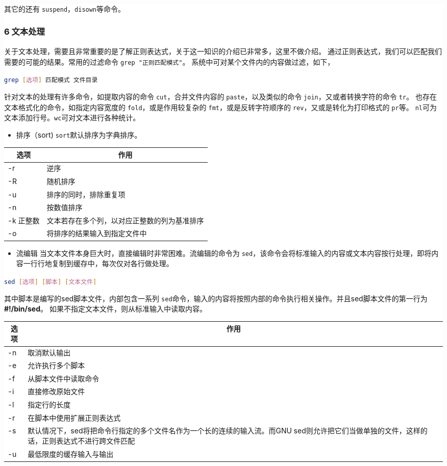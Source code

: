 其它的还有 `suspend`，`disown`等命令。
### 6 文本处理
关于文本处理，需要且非常重要的是了解正则表达式，关于这一知识的介绍已非常多，这里不做介绍。
通过正则表达式，我们可以匹配我们需要的可能的结果。常用的过滤命令 `grep "正则匹配模式"`。
系统中可对某个文件内的内容做过滤，如下，
```bash
grep [选项] 匹配模式 文件目录
```
针对文本的处理有许多命令，如提取内容的命令 `cut`，合并文件内容的 `paste`，以及类似的命令 `join`，又或者转换字符的命令 `tr`。
也存在文本格式化的命令，如指定内容宽度的 `fold`，或是作用较复杂的 `fmt`，或是反转字符顺序的 `rev`，又或是转化为打印格式的 `pr`等。
`nl`可为文本添加行号。`wc`可对文本进行各种统计。

- 排序（sort)
`sort`默认排序为字典排序。

| 选项      | 作用                                         |
| --------- | -------------------------------------------- |
| -r        | 逆序                                         |
| -R        | 随机排序                                     |
| -u        | 排序的同时，排除重复项                       |
| -n        | 按数值排序                                   |
| -k 正整数 | 文本若存在多个列，以对应正整数的列为基准排序 |
| -o        | 将排序的结果输入到指定文件中                 |

- 流编辑
当文本文件本身巨大时，直接编辑时非常困难。流编辑的命令为 `sed`，该命令会将标准输入的内容或文本内容按行处理，即将内容一行行地复制到缓存中，每次仅对各行做处理。

```bash
sed [选项] [脚本] [文本文件]
```
其中脚本是编写的sed脚本文件，内部包含一系列 `sed`命令，输入的内容将按照内部的命令执行相关操作。并且sed脚本文件的第一行为 **#!/bin/sed**。
如果不指定文本文件，则从标准输入中读取内容。

| 选项 | 作用                                                         |
| ---- | ------------------------------------------------------------ |
| -n   | 取消默认输出                                                 |
| -e   | 允许执行多个脚本                                             |
| -f   | 从脚本文件中读取命令                                         |
| -i   | 直接修改原始文件                                             |
| -l   | 指定行的长度                                                 |
| -r   | 在脚本中使用扩展正则表达式                                   |
| -s   | 默认情况下，sed将把命令行指定的多个文件名作为一个长的连续的输入流。而GNU sed则允许把它们当做单独的文件，这样的话，正则表达式不进行跨文件匹配 |
| -u   | 最低限度的缓存输入与输出                                     |
